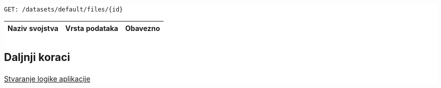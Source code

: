 ```GET: /datasets/default/files/{id}``` 


| Naziv svojstva | Vrsta podataka | Obavezno |
|---|---|---|


## <a name="next-steps"></a>Daljnji koraci
[Stvaranje logike aplikacije](../app-service-logic/app-service-logic-create-a-logic-app.md)